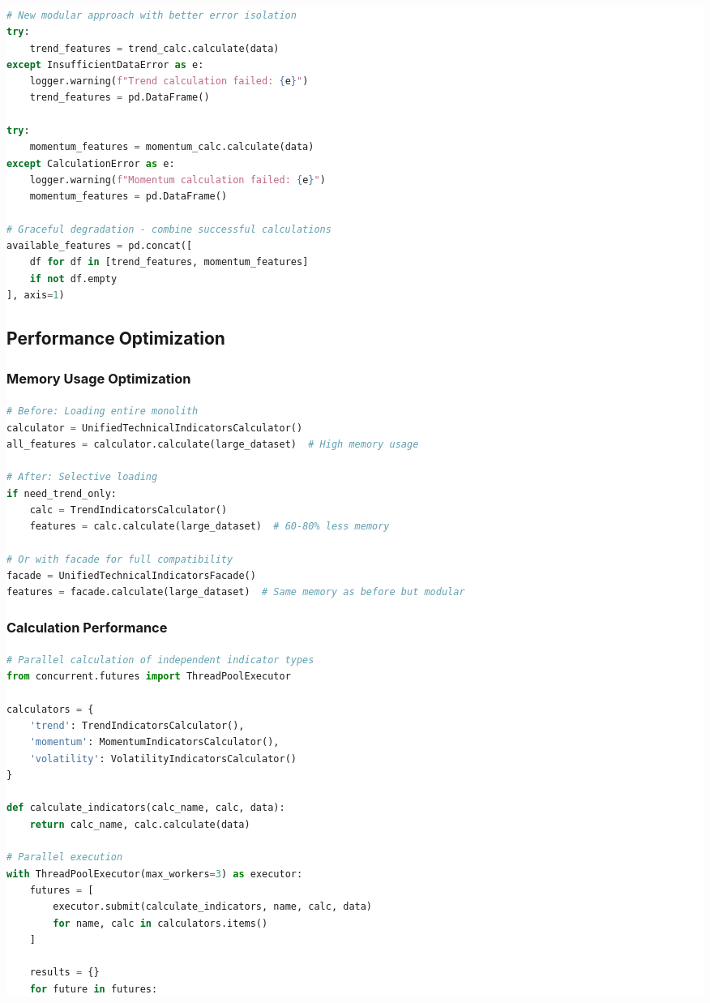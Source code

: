 ```python
# New modular approach with better error isolation
try:
    trend_features = trend_calc.calculate(data)
except InsufficientDataError as e:
    logger.warning(f"Trend calculation failed: {e}")
    trend_features = pd.DataFrame()

try:
    momentum_features = momentum_calc.calculate(data)
except CalculationError as e:
    logger.warning(f"Momentum calculation failed: {e}")
    momentum_features = pd.DataFrame()

# Graceful degradation - combine successful calculations
available_features = pd.concat([
    df for df in [trend_features, momentum_features]
    if not df.empty
], axis=1)
```

## Performance Optimization

### Memory Usage Optimization

```python
# Before: Loading entire monolith
calculator = UnifiedTechnicalIndicatorsCalculator()
all_features = calculator.calculate(large_dataset)  # High memory usage

# After: Selective loading
if need_trend_only:
    calc = TrendIndicatorsCalculator()
    features = calc.calculate(large_dataset)  # 60-80% less memory

# Or with facade for full compatibility
facade = UnifiedTechnicalIndicatorsFacade()
features = facade.calculate(large_dataset)  # Same memory as before but modular
```

### Calculation Performance

```python
# Parallel calculation of independent indicator types
from concurrent.futures import ThreadPoolExecutor

calculators = {
    'trend': TrendIndicatorsCalculator(),
    'momentum': MomentumIndicatorsCalculator(),
    'volatility': VolatilityIndicatorsCalculator()
}

def calculate_indicators(calc_name, calc, data):
    return calc_name, calc.calculate(data)

# Parallel execution
with ThreadPoolExecutor(max_workers=3) as executor:
    futures = [
        executor.submit(calculate_indicators, name, calc, data)
        for name, calc in calculators.items()
    ]

    results = {}
    for future in futures:
```